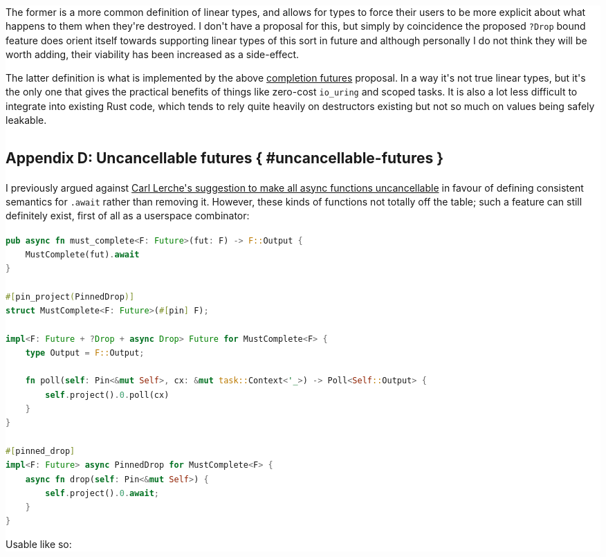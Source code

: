 The former is a more common definition of linear types,
and allows for types to force their users to be more explicit
about what happens to them when they're destroyed.
I don't have a proposal for this,
but simply by coincidence the proposed `?Drop` bound feature
does orient itself towards supporting linear types of this sort in future
and although personally I do not think they will be worth adding,
their viability has been increased as a side-effect.

The latter definition is what is implemented by the above [completion futures](#completion-futures) proposal.
In a way it's not true linear types,
but it's the only one that gives the practical benefits of things like
zero-cost `io_uring` and scoped tasks.
It is also a lot less difficult to integrate into existing Rust code,
which tends to rely quite heavily on destructors existing
but not so much on values being safely leakable.

## Appendix D: Uncancellable futures { #uncancellable-futures }

I previously argued against [Carl Lerche's suggestion to make all async functions uncancellable][6 ways]
in favour of defining consistent semantics for `.await` rather than removing it.
However, these kinds of functions not totally off the table;
such a feature can still definitely exist,
first of all as a userspace combinator:

```rs
pub async fn must_complete<F: Future>(fut: F) -> F::Output {
	MustComplete(fut).await
}

#[pin_project(PinnedDrop)]
struct MustComplete<F: Future>(#[pin] F);

impl<F: Future + ?Drop + async Drop> Future for MustComplete<F> {
	type Output = F::Output;

	fn poll(self: Pin<&mut Self>, cx: &mut task::Context<'_>) -> Poll<Self::Output> {
		self.project().0.poll(cx)
	}
}

#[pinned_drop]
impl<F: Future> async PinnedDrop for MustComplete<F> {
	async fn drop(self: Pin<&mut Self>) {
		self.project().0.await;
	}
}
```

Usable like so:


[6 ways]: https://carllerche.netlify.app/2021/06/17/six-ways-to-make-async-rust-easier/
[Futures Concurrency III]: https://blog.yoshuawuyts.com/futures-concurrency-3/
[`CancellationToken`]: https://docs.rs/tokio-util/0.7/tokio_util/sync/struct.CancellationToken.html
[`Option::insert`]: https://doc.rust-lang.org/stable/std/option/enum.Option.html#method.insert
[`RefUnwindSafe`]: https://doc.rust-lang.org/stable/std/panic/trait.RefUnwindSafe.html
[`StopToken`]: https://docs.rs/stop-token/0.7/stop_token/struct.StopToken.html
[`UnwindSafe`]: https://doc.rust-lang.org/stable/std/panic/trait.UnwindSafe.html
[`mem::forget`]: https://doc.rust-lang.org/stable/std/mem/fn.forget.html
[`needs_drop`]: https://doc.rust-lang.org/stable/std/mem/fn.needs_drop.html
[`poll_close`]: https://docs.rs/futures-io/0.3/futures_io/trait.AsyncWrite.html#tymethod.poll_close
[`poll_shutdown`]: https://docs.rs/tokio/1/tokio/io/trait.AsyncWrite.html#tymethod.poll_shutdown
[`std::thread::panicking`]: https://doc.rust-lang.org/stable/std/thread/fn.panicking.html
[`thread::spawn`]: https://doc.rust-lang.org/stable/std/thread/fn.spawn.html
[crossbeam::scope]: https://docs.rs/crossbeam/0.8/crossbeam/fn.scope.html
[oom=panic]: https://github.com/rust-lang/rust/issues/43596
[futures fold]: https://docs.rs/futures-util/0.3/futures_util/stream/trait.StreamExt.html#method.fold
[tokio fold]: https://docs.rs/tokio-stream/0.1/tokio_stream/trait.StreamExt.html#method.fold
[tcp nonblocking]: https://doc.rust-lang.org/stable/std/net/struct.TcpStream.html#method.set_nonblocking